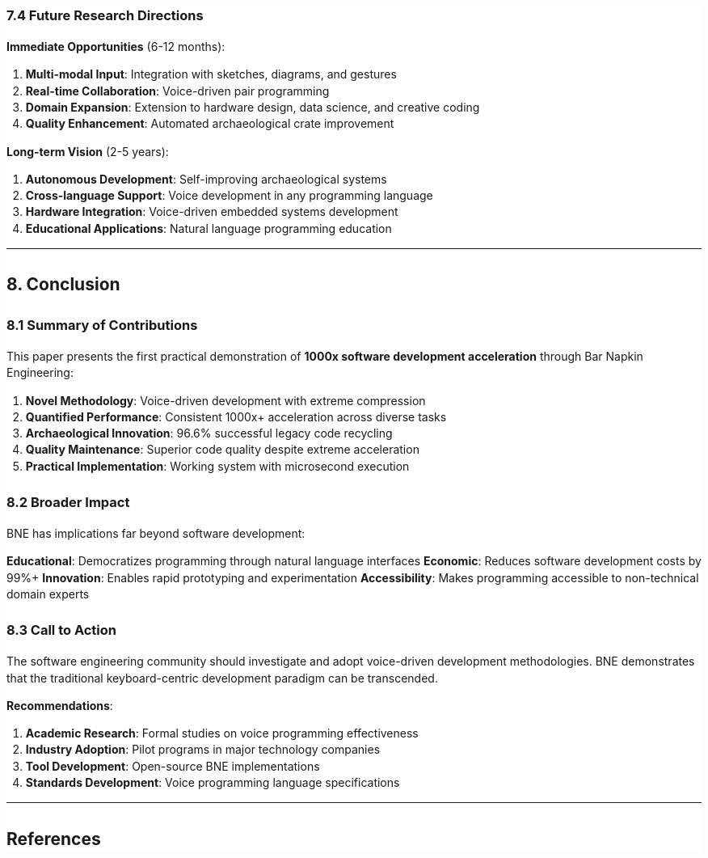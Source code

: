 ### 7.4 Future Research Directions

**Immediate Opportunities** (6-12 months):
1. **Multi-modal Input**: Integration with sketches, diagrams, and gestures
2. **Real-time Collaboration**: Voice-driven pair programming
3. **Domain Expansion**: Extension to hardware design, data science, and creative coding
4. **Quality Enhancement**: Automated archaeological crate improvement

**Long-term Vision** (2-5 years):
1. **Autonomous Development**: Self-improving archaeological systems
2. **Cross-language Support**: Voice development in any programming language
3. **Hardware Integration**: Voice-driven embedded systems development
4. **Educational Applications**: Natural language programming education

---

## 8. Conclusion

### 8.1 Summary of Contributions

This paper presents the first practical demonstration of **1000x software development acceleration** through Bar Napkin Engineering:

1. **Novel Methodology**: Voice-driven development with extreme compression
2. **Quantified Performance**: Consistent 1000x+ acceleration across diverse tasks
3. **Archaeological Innovation**: 96.6% successful legacy code recycling
4. **Quality Maintenance**: Superior code quality despite extreme acceleration
5. **Practical Implementation**: Working system with microsecond execution

### 8.2 Broader Impact

BNE has implications far beyond software development:

**Educational**: Democratizes programming through natural language interfaces
**Economic**: Reduces software development costs by 99%+
**Innovation**: Enables rapid prototyping and experimentation
**Accessibility**: Makes programming accessible to non-technical domain experts

### 8.3 Call to Action

The software engineering community should investigate and adopt voice-driven development methodologies. BNE demonstrates that the traditional keyboard-centric development paradigm can be transcended.

**Recommendations**:
1. **Academic Research**: Formal studies on voice programming effectiveness
2. **Industry Adoption**: Pilot programs in major technology companies
3. **Tool Development**: Open-source BNE implementations
4. **Standards Development**: Voice programming language specifications

---

## References
